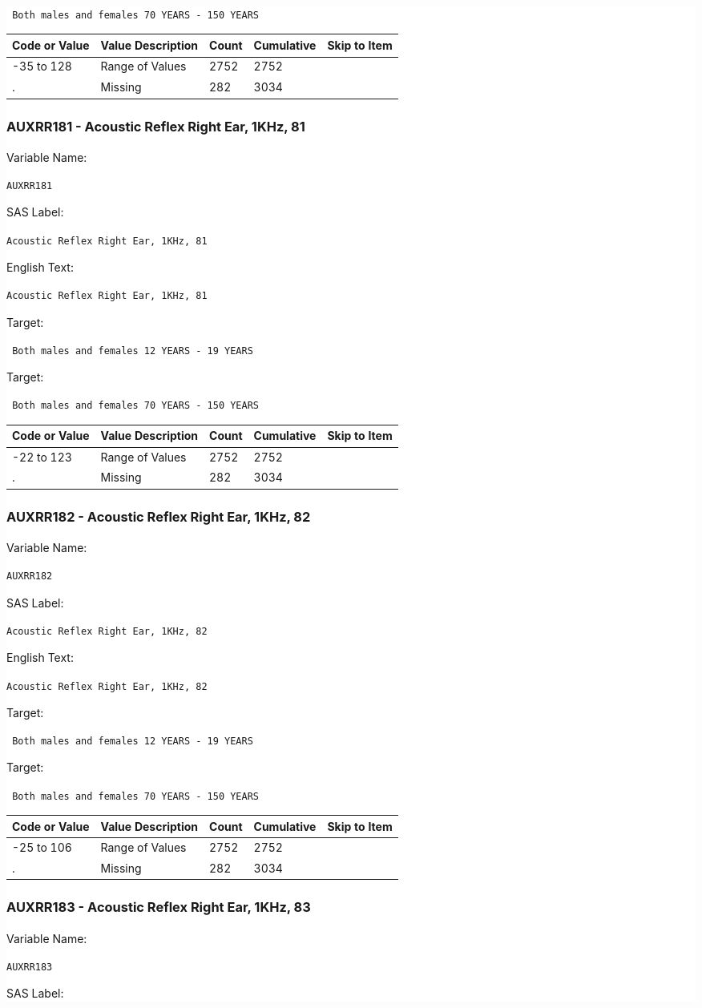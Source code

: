      Both males and females 70 YEARS - 150 YEARS
Code or Value | Value Description | Count | Cumulative | Skip to Item  
---|---|---|---|---  
-35 to 128 | Range of Values | 2752 | 2752 |   
. | Missing | 282 | 3034 |   
  
### AUXRR181 - Acoustic Reflex Right Ear, 1KHz, 81

Variable Name:

    AUXRR181
SAS Label:

    Acoustic Reflex Right Ear, 1KHz, 81
English Text:

    Acoustic Reflex Right Ear, 1KHz, 81
Target:

     Both males and females 12 YEARS - 19 YEARS
Target:

     Both males and females 70 YEARS - 150 YEARS
Code or Value | Value Description | Count | Cumulative | Skip to Item  
---|---|---|---|---  
-22 to 123 | Range of Values | 2752 | 2752 |   
. | Missing | 282 | 3034 |   
  
### AUXRR182 - Acoustic Reflex Right Ear, 1KHz, 82

Variable Name:

    AUXRR182
SAS Label:

    Acoustic Reflex Right Ear, 1KHz, 82
English Text:

    Acoustic Reflex Right Ear, 1KHz, 82
Target:

     Both males and females 12 YEARS - 19 YEARS
Target:

     Both males and females 70 YEARS - 150 YEARS
Code or Value | Value Description | Count | Cumulative | Skip to Item  
---|---|---|---|---  
-25 to 106 | Range of Values | 2752 | 2752 |   
. | Missing | 282 | 3034 |   
  
### AUXRR183 - Acoustic Reflex Right Ear, 1KHz, 83

Variable Name:

    AUXRR183
SAS Label:
